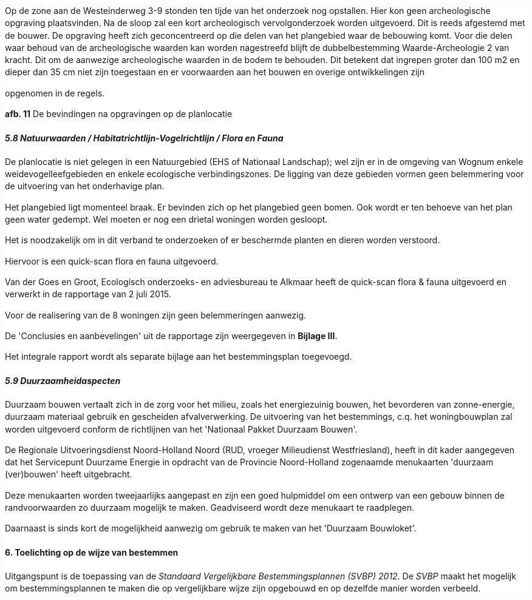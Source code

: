 Op de zone aan de Westeinderweg 3-9 stonden ten tijde van het onderzoek nog opstallen. Hier kon geen archeologische opgraving plaatsvinden. Na de sloop zal een kort archeologisch vervolgonderzoek worden uitgevoerd. Dit is reeds afgestemd met de bouwer. De opgraving heeft zich geconcentreerd op die delen van het plangebied waar de bebouwing komt. Voor die delen waar behoud van de archeologische waarden kan worden nagestreefd blijft de dubbelbestemming Waarde-Archeologie 2 van kracht. Dit om de aanwezige archeologische waarden in de bodem te behouden. Dit betekent dat ingrepen groter dan 100 m2 en dieper dan 35 cm niet zijn toegestaan en er voorwaarden aan het bouwen en overige ontwikkelingen zijn

opgenomen in de regels.

**afb. 11** De bevindingen na opgravingen op de planlocatie

#### *5.8 Natuurwaarden / Habitatrichtlijn-Vogelrichtlijn / Flora en Fauna*

De planlocatie is niet gelegen in een Natuurgebied (EHS of Nationaal Landschap); wel zijn er in de omgeving van Wognum enkele weidevogelleefgebieden en enkele ecologische verbindingszones. De ligging van deze gebieden vormen geen belemmering voor de uitvoering van het onderhavige plan.

Het plangebied ligt momenteel braak. Er bevinden zich op het plangebied geen bomen. Ook wordt er ten behoeve van het plan geen water gedempt. Wel moeten er nog een drietal woningen worden gesloopt.

Het is noodzakelijk om in dit verband te onderzoeken of er beschermde planten en dieren worden verstoord.

Hiervoor is een quick-scan flora en fauna uitgevoerd.

Van der Goes en Groot, Ecologisch onderzoeks- en adviesbureau te Alkmaar heeft de quick-scan flora & fauna uitgevoerd en verwerkt in de rapportage van 2 juli 2015.

Voor de realisering van de 8 woningen zijn geen belemmeringen aanwezig.

De 'Conclusies en aanbevelingen' uit de rapportage zijn weergegeven in **Bijlage III**.

Het integrale rapport wordt als separate bijlage aan het bestemmingsplan toegevoegd.

#### *5.9 Duurzaamheidaspecten*

Duurzaam bouwen vertaalt zich in de zorg voor het milieu, zoals het energiezuinig bouwen, het bevorderen van zonne-energie, duurzaam materiaal gebruik en gescheiden afvalverwerking. De uitvoering van het bestemmings, c.q. het woningbouwplan zal worden uitgevoerd conform de richtlijnen van het 'Nationaal Pakket Duurzaam Bouwen'.

De Regionale Uitvoeringsdienst Noord-Holland Noord (RUD, vroeger Milieudienst Westfriesland), heeft in dit kader aangegeven dat het Servicepunt Duurzame Energie in opdracht van de Provincie Noord-Holland zogenaamde menukaarten 'duurzaam (ver)bouwen' heeft uitgebracht.

Deze menukaarten worden tweejaarlijks aangepast en zijn een goed hulpmiddel om een ontwerp van een gebouw binnen de randvoorwaarden zo duurzaam mogelijk te maken. Geadviseerd wordt deze menukaart te raadplegen.

Daarnaast is sinds kort de mogelijkheid aanwezig om gebruik te maken van het 'Duurzaam Bouwloket'.

#### **6. Toelichting op de wijze van bestemmen**

Uitgangspunt is de toepassing van de *Standaard Vergelijkbare Bestemmingsplannen (SVBP) 2012*. De *SVBP* maakt het mogelijk om bestemmingsplannen te maken die op vergelijkbare wijze zijn opgebouwd en op dezelfde manier worden verbeeld.
